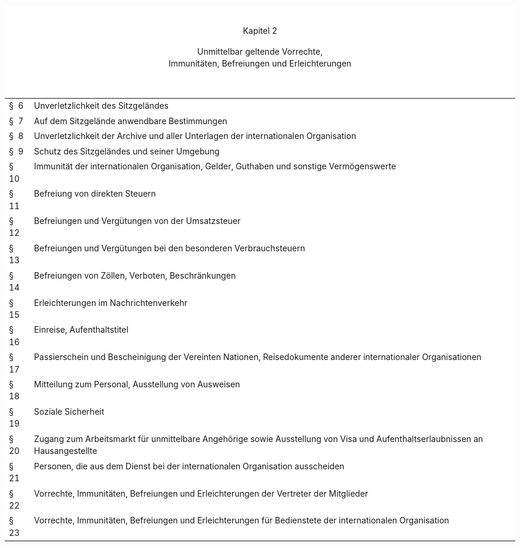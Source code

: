  

</div>

<div class="S0" style="text-align:center;">

Kapitel 2

</div>

<div class="S0" style="text-align:center;">

Unmittelbar geltende Vorrechte,  
Immunitäten, Befreiungen und Erleichterungen

</div>

<div class="jurAbsatz">

 

</div>

|      |                                                                                                                               |
| :--- | ----------------------------------------------------------------------------------------------------------------------------- |
| §  6 | Unverletzlichkeit des Sitzgeländes                                                                                            |
| §  7 | Auf dem Sitzgelände anwendbare Bestimmungen                                                                                   |
| §  8 | Unverletzlichkeit der Archive und aller Unterlagen der internationalen Organisation                                           |
| §  9 | Schutz des Sitzgeländes und seiner Umgebung                                                                                   |
| § 10 | Immunität der internationalen Organisation, Gelder, Guthaben und sonstige Vermögenswerte                                      |
| § 11 | Befreiung von direkten Steuern                                                                                                |
| § 12 | Befreiungen und Vergütungen von der Umsatzsteuer                                                                              |
| § 13 | Befreiungen und Vergütungen bei den besonderen Verbrauchsteuern                                                               |
| § 14 | Befreiungen von Zöllen, Verboten, Beschränkungen                                                                              |
| § 15 | Erleichterungen im Nachrichtenverkehr                                                                                         |
| § 16 | Einreise, Aufenthaltstitel                                                                                                    |
| § 17 | Passierschein und Bescheinigung der Vereinten Nationen, Reisedokumente anderer internationaler Organisationen                 |
| § 18 | Mitteilung zum Personal, Ausstellung von Ausweisen                                                                            |
| § 19 | Soziale Sicherheit                                                                                                            |
| § 20 | Zugang zum Arbeitsmarkt für unmittelbare Angehörige sowie Ausstellung von Visa und Aufenthaltserlaubnissen an Hausangestellte |
| § 21 | Personen, die aus dem Dienst bei der internationalen Organisation ausscheiden                                                 |
| § 22 | Vorrechte, Immunitäten, Befreiungen und Erleichterungen der Vertreter der Mitglieder                                          |
| § 23 | Vorrechte, Immunitäten, Befreiungen und Erleichterungen für Bedienstete der internationalen Organisation                      |

<div class="jurAbsatz">
